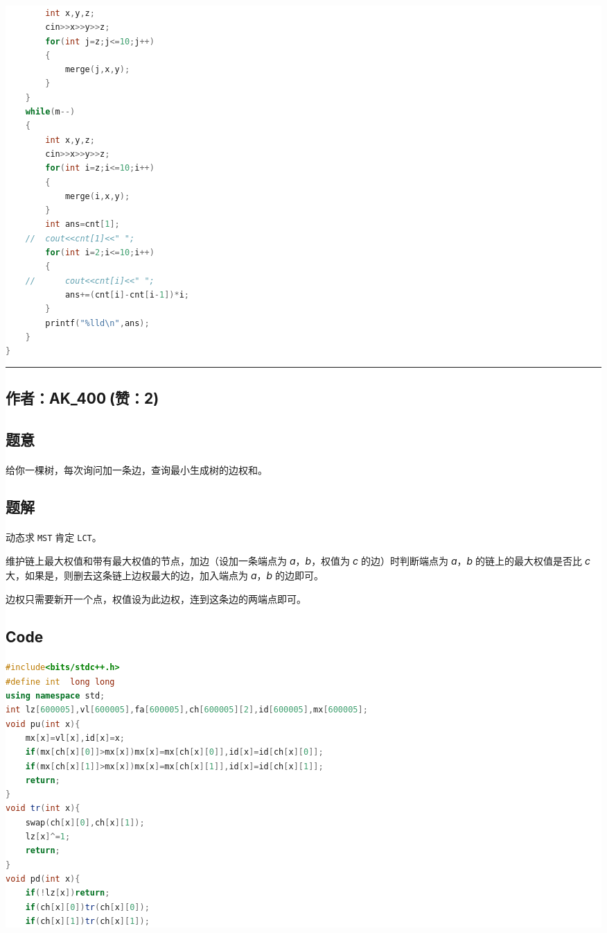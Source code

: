 ```cpp
		int x,y,z;
		cin>>x>>y>>z;
		for(int j=z;j<=10;j++)
		{
			merge(j,x,y);
		}
	}
	while(m--)
	{
		int x,y,z;
		cin>>x>>y>>z;
		for(int i=z;i<=10;i++)
		{
			merge(i,x,y);
		}
		int ans=cnt[1];
	//	cout<<cnt[1]<<" ";
		for(int i=2;i<=10;i++)
		{
	//		cout<<cnt[i]<<" ";
			ans+=(cnt[i]-cnt[i-1])*i;
		}
		printf("%lld\n",ans);
	}
}
```

---

## 作者：AK_400 (赞：2)

## 题意
给你一棵树，每次询问加一条边，查询最小生成树的边权和。
## 题解
动态求 `MST` 肯定 `LCT`。

维护链上最大权值和带有最大权值的节点，加边（设加一条端点为 $a$，$b$，权值为 $c$ 的边）时判断端点为 $a$，$b$ 的链上的最大权值是否比 $c$ 大，如果是，则删去这条链上边权最大的边，加入端点为 $a$，$b$ 的边即可。

边权只需要新开一个点，权值设为此边权，连到这条边的两端点即可。
## Code
```cpp
#include<bits/stdc++.h>
#define int  long long
using namespace std;
int lz[600005],vl[600005],fa[600005],ch[600005][2],id[600005],mx[600005];
void pu(int x){
    mx[x]=vl[x],id[x]=x;
    if(mx[ch[x][0]]>mx[x])mx[x]=mx[ch[x][0]],id[x]=id[ch[x][0]];
    if(mx[ch[x][1]]>mx[x])mx[x]=mx[ch[x][1]],id[x]=id[ch[x][1]];
    return;
}
void tr(int x){
    swap(ch[x][0],ch[x][1]);
    lz[x]^=1;
    return;
}
void pd(int x){
    if(!lz[x])return;
    if(ch[x][0])tr(ch[x][0]);
    if(ch[x][1])tr(ch[x][1]);
```

[problemUrl]: https://atcoder.jp/contests/abc355/tasks/abc355_f